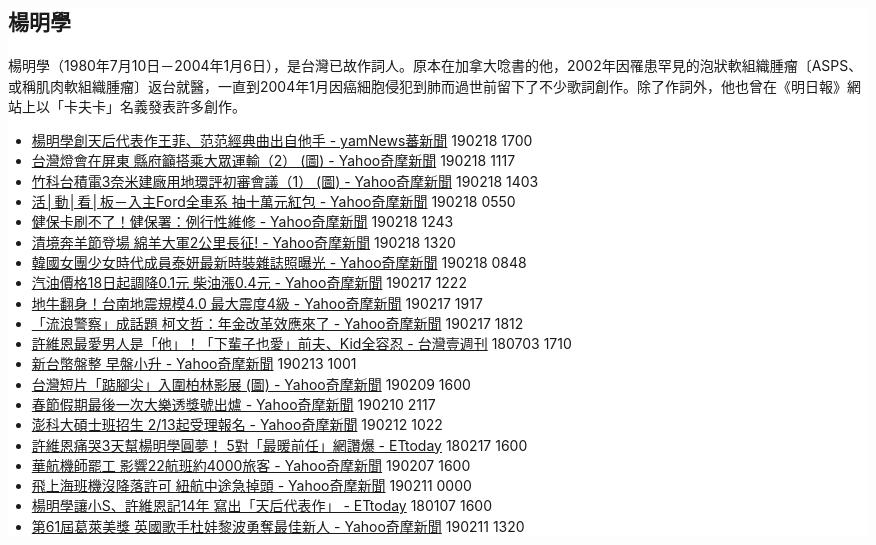 ## 楊明學

楊明學（1980年7月10日－2004年1月6日），是台灣已故作詞人。原本在加拿大唸書的他，2002年因罹患罕見的泡狀軟組織腫瘤〔ASPS、或稱肌肉軟組織腫瘤〕返台就醫，一直到2004年1月因癌細胞侵犯到肺而過世前留下了不少歌詞創作。除了作詞外，他也曾在《明日報》網站上以「卡夫卡」名義發表許多創作。
- [楊明學創天后代表作王菲、范范經典曲出自他手 - yamNews蕃新聞](https://n.yam.com/Article/20190218327533 "楊明學創天后代表作王菲、范范經典曲出自他手 - yamNews蕃新聞") 190218 1700
- [台灣燈會在屏東 縣府籲搭乘大眾運輸（2） (圖) - Yahoo奇摩新聞](https://tw.news.yahoo.com/%E5%8F%B0%E7%81%A3%E7%87%88%E6%9C%83%E5%9C%A8%E5%B1%8F%E6%9D%B1-%E7%B8%A3%E5%BA%9C%E7%B1%B2%E6%90%AD%E4%B9%98%E5%A4%A7%E7%9C%BE%E9%81%8B%E8%BC%B8-2-%E5%9C%96-031748106.html "台灣燈會在屏東 縣府籲搭乘大眾運輸（2） (圖) - Yahoo奇摩新聞") 190218 1117
- [竹科台積電3奈米建廠用地環評初審會議（1） (圖) - Yahoo奇摩新聞](https://tw.news.yahoo.com/%E7%AB%B9%E7%A7%91%E5%8F%B0%E7%A9%8D%E9%9B%BB3%E5%A5%88%E7%B1%B3%E5%BB%BA%E5%BB%A0%E7%94%A8%E5%9C%B0%E7%92%B0%E8%A9%95%E5%88%9D%E5%AF%A9%E6%9C%83%E8%AD%B0-1-%E5%9C%96-060351745.html "竹科台積電3奈米建廠用地環評初審會議（1） (圖) - Yahoo奇摩新聞") 190218 1403
- [活│動│看│板－入主Ford全車系 抽十萬元紅包 - Yahoo奇摩新聞](https://tw.news.yahoo.com/%E6%B4%BB-%E5%8B%95-%E7%9C%8B-%E6%9D%BF-%E5%85%A5%E4%B8%BBford%E5%85%A8%E8%BB%8A%E7%B3%BB-%E6%8A%BD%E5%8D%81%E8%90%AC%E5%85%83%E7%B4%85%E5%8C%85-215006176--finance.html "活│動│看│板－入主Ford全車系 抽十萬元紅包 - Yahoo奇摩新聞") 190218 0550
- [健保卡刷不了！健保署：例行性維修 - Yahoo奇摩新聞](https://tw.news.yahoo.com/%E5%81%A5%E4%BF%9D%E5%8D%A1%E5%88%B7%E4%B8%8D%E4%BA%86-%E5%81%A5%E4%BF%9D%E7%BD%B2-%E4%BE%8B%E8%A1%8C%E6%80%A7%E7%B6%AD%E4%BF%AE-044357008.html "健保卡刷不了！健保署：例行性維修 - Yahoo奇摩新聞") 190218 1243
- [清境奔羊節登場 綿羊大軍2公里長征! - Yahoo奇摩新聞](https://tw.news.yahoo.com/%E6%B8%85%E5%A2%83%E5%A5%94%E7%BE%8A%E7%AF%80%E7%99%BB%E5%A0%B4-%E7%B6%BF%E7%BE%8A%E5%A4%A7%E8%BB%8D2%E5%85%AC%E9%87%8C%E9%95%B7%E5%BE%81-052000812.html "清境奔羊節登場 綿羊大軍2公里長征! - Yahoo奇摩新聞") 190218 1320
- [韓國女團少女時代成員泰妍最新時裝雜誌照曝光 - Yahoo奇摩新聞](https://tw.news.yahoo.com/%E9%9F%93%E5%9C%8B%E5%A5%B3%E5%9C%98%E5%B0%91%E5%A5%B3%E6%99%82%E4%BB%A3%E6%88%90%E5%93%A1%E6%B3%B0%E5%A6%8D%E6%9C%80%E6%96%B0%E6%99%82%E8%A3%9D%E9%9B%9C%E8%AA%8C%E7%85%A7%E6%9B%9D%E5%85%89-004819701.html "韓國女團少女時代成員泰妍最新時裝雜誌照曝光 - Yahoo奇摩新聞") 190218 0848
- [汽油價格18日起調降0.1元 柴油漲0.4元 - Yahoo奇摩新聞](https://tw.news.yahoo.com/%E6%B1%BD%E6%B2%B9%E5%83%B9%E6%A0%BC18%E6%97%A5%E8%B5%B7%E8%AA%BF%E9%99%8D0-1%E5%85%83-%E6%9F%B4%E6%B2%B9%E6%BC%B20-4%E5%85%83-042229037.html "汽油價格18日起調降0.1元 柴油漲0.4元 - Yahoo奇摩新聞") 190217 1222
- [地牛翻身！台南地震規模4.0 最大震度4級 - Yahoo奇摩新聞](https://tw.news.yahoo.com/%E5%9C%B0%E7%89%9B%E7%BF%BB%E8%BA%AB-%E5%8F%B0%E5%8D%97%E5%9C%B0%E9%9C%87%E8%A6%8F%E6%A8%A14-0-%E6%9C%80%E5%A4%A7%E9%9C%87%E5%BA%A64%E7%B4%9A-111719969.html "地牛翻身！台南地震規模4.0 最大震度4級 - Yahoo奇摩新聞") 190217 1917
- [「流浪警察」成話題 柯文哲：年金改革效應來了 - Yahoo奇摩新聞](https://tw.news.yahoo.com/%E6%B5%81%E6%B5%AA%E8%AD%A6%E5%AF%9F-%E6%88%90%E8%A9%B1%E9%A1%8C-%E6%9F%AF%E6%96%87%E5%93%B2-%E5%B9%B4%E9%87%91%E6%94%B9%E9%9D%A9%E6%95%88%E6%87%89%E4%BE%86%E4%BA%86-101202643.html "「流浪警察」成話題 柯文哲：年金改革效應來了 - Yahoo奇摩新聞") 190217 1812
- [許維恩最愛男人是「他」！「下輩子也愛」前夫、Kid全容忍 - 台灣壹週刊](https://www.nextmag.com.tw/realtimenews/news/394080 "許維恩最愛男人是「他」！「下輩子也愛」前夫、Kid全容忍 - 台灣壹週刊") 180703 1710
- [新台幣盤整 早盤小升 - Yahoo奇摩新聞](https://tw.news.yahoo.com/%E6%96%B0%E5%8F%B0%E5%B9%A3%E7%9B%A4%E6%95%B4-%E6%97%A9%E7%9B%A4%E5%B0%8F%E5%8D%87-020159264.html "新台幣盤整 早盤小升 - Yahoo奇摩新聞") 190213 1001
- [台灣短片「踮腳尖」入圍柏林影展 (圖) - Yahoo奇摩新聞](https://tw.news.yahoo.com/%E5%8F%B0%E7%81%A3%E7%9F%AD%E7%89%87-%E8%B8%AE%E8%85%B3%E5%B0%96-%E5%85%A5%E5%9C%8D%E6%9F%8F%E6%9E%97%E5%BD%B1%E5%B1%95-%E5%9C%96-014130660.html "台灣短片「踮腳尖」入圍柏林影展 (圖) - Yahoo奇摩新聞") 190209 1600
- [春節假期最後一次大樂透獎號出爐 - Yahoo奇摩新聞](https://tw.news.yahoo.com/%E6%98%A5%E7%AF%80%E5%81%87%E6%9C%9F%E6%9C%80%E5%BE%8C-%E6%AC%A1%E5%A4%A7%E6%A8%82%E9%80%8F%E7%8D%8E%E8%99%9F%E5%87%BA%E7%88%90-131759598.html "春節假期最後一次大樂透獎號出爐 - Yahoo奇摩新聞") 190210 2117
- [澎科大碩士班招生 2/13起受理報名 - Yahoo奇摩新聞](https://tw.news.yahoo.com/%E6%BE%8E%E7%A7%91%E5%A4%A7%E7%A2%A9%E5%A3%AB%E7%8F%AD%E6%8B%9B%E7%94%9F-2-13%E8%B5%B7%E5%8F%97%E7%90%86%E5%A0%B1%E5%90%8D-022209927.html "澎科大碩士班招生 2/13起受理報名 - Yahoo奇摩新聞") 190212 1022
- [許維恩痛哭3天幫楊明學圓夢！ 5對「最暖前任」網讚爆 - ETtoday](https://star.ettoday.net/news/1098607 "許維恩痛哭3天幫楊明學圓夢！ 5對「最暖前任」網讚爆 - ETtoday") 180217 1600
- [華航機師罷工 影響22航班約4000旅客 - Yahoo奇摩新聞](https://tw.news.yahoo.com/%E8%8F%AF%E8%88%AA%E6%A9%9F%E5%B8%AB%E7%BD%B7%E5%B7%A5-%E5%BD%B1%E9%9F%BF22%E8%88%AA%E7%8F%AD%E7%B4%844000%E6%97%85%E5%AE%A2-011224295.html "華航機師罷工 影響22航班約4000旅客 - Yahoo奇摩新聞") 190207 1600
- [飛上海班機沒降落許可 紐航中途急掉頭 - Yahoo奇摩新聞](https://tw.news.yahoo.com/%E9%A3%9B%E4%B8%8A%E6%B5%B7%E7%8F%AD%E6%A9%9F%E6%B2%92%E9%99%8D%E8%90%BD%E8%A8%B1%E5%8F%AF-%E7%B4%90%E8%88%AA%E4%B8%AD%E9%80%94%E6%80%A5%E6%8E%89%E9%A0%AD-160000970.html "飛上海班機沒降落許可 紐航中途急掉頭 - Yahoo奇摩新聞") 190211 0000
- [楊明學讓小S、許維恩記14年 寫出「天后代表作」 - ETtoday](https://star.ettoday.net/news/1087601 "楊明學讓小S、許維恩記14年 寫出「天后代表作」 - ETtoday") 180107 1600
- [第61屆葛萊美獎 英國歌手杜娃黎波勇奪最佳新人 - Yahoo奇摩新聞](https://tw.news.yahoo.com/%E7%AC%AC61%E5%B1%86%E8%91%9B%E8%90%8A%E7%BE%8E%E7%8D%8E-%E8%8B%B1%E5%9C%8B%E6%AD%8C%E6%89%8B%E6%9D%9C%E5%A8%83%E9%BB%8E%E6%B3%A2%E5%8B%87%E5%A5%AA%E6%9C%80%E4%BD%B3%E6%96%B0%E4%BA%BA-052002164.html "第61屆葛萊美獎 英國歌手杜娃黎波勇奪最佳新人 - Yahoo奇摩新聞") 190211 1320
